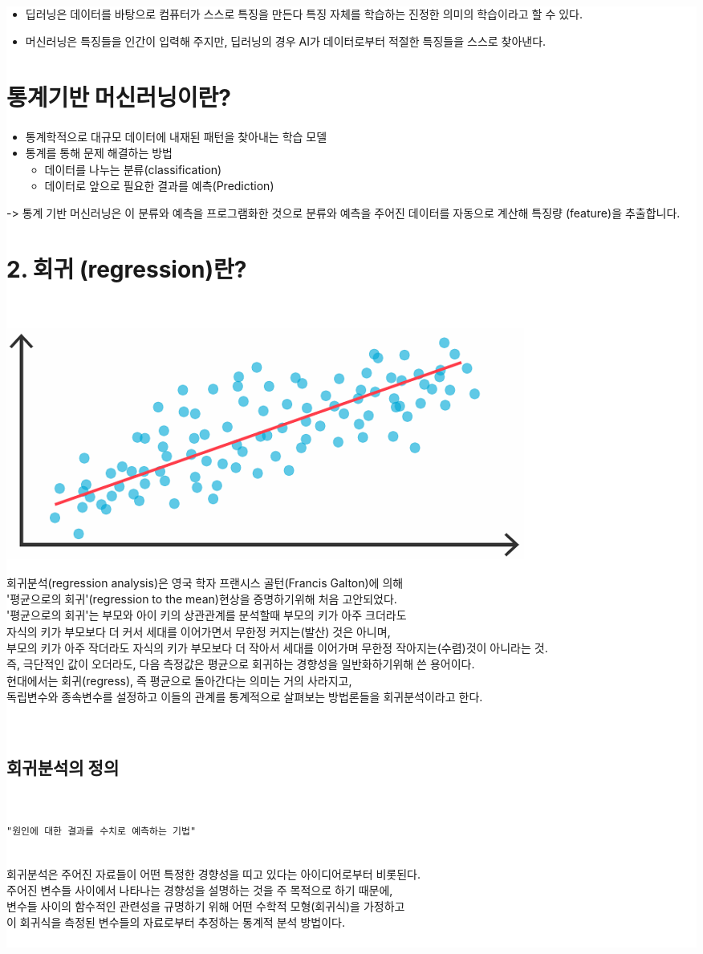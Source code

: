 * 딥러닝은 데이터를 바탕으로 컴퓨터가 스스로 특징을 만든다 특징 자체를 학습하는 진정한 의미의 학습이라고 할 수 있다.

* 머신러닝은 특징들을 인간이 입력해 주지만, 딥러닝의 경우 AI가 데이터로부터 적절한 특징들을 스스로 찾아낸다.

# 통계기반 머신러닝이란?
 * 통계학적으로 대규모 데이터에 내재된 패턴을 찾아내는 학습 모델
 * 통계를 통해 문제 해결하는 방법
   - 데이터를 나누는 분류(classification)
   - 데이터로 앞으로 필요한 결과를 예측(Prediction) 
   
-> 통계 기반 머신러닝은 이 분류와 예측을 프로그램화한 것으로 분류와 예측을 주어진 데이터를 자동으로 계산해 특징량 (feature)을 추출합니다.




# 2. 회귀 (regression)란?

<br>

![img121.png](https://raw.githubusercontent.com/lsc3976/P_deeplearning1/main/image/121.png)



회귀분석(regression analysis)은 영국 학자 프랜시스 골턴(Francis Galton)에 의해 <br>
'평균으로의 회귀'(regression to the mean)현상을 증명하기위해 처음 고안되었다.  <br>
'평균으로의 회귀'는 부모와 아이 키의 상관관계를 분석할때 부모의 키가 아주 크더라도 <br>
자식의 키가 부모보다 더 커서 세대를 이어가면서 무한정 커지는(발산) 것은 아니며, <br>
부모의 키가 아주 작더라도 자식의 키가 부모보다 더 작아서 세대를 이어가며 무한정 작아지는(수렴)것이 아니라는 것. <br>
즉, 극단적인 값이 오더라도, 다음 측정값은 평균으로 회귀하는 경향성을 일반화하기위해 쓴 용어이다. <br>
현대에서는 회귀(regress), 즉 평균으로 돌아간다는 의미는 거의 사라지고, <br>
독립변수와 종속변수를 설정하고 이들의 관계를 통계적으로 살펴보는 방법론들을 회귀분석이라고 한다. <br>

<br>

## 회귀분석의 정의

<br>

``` 
"원인에 대한 결과를 수치로 예측하는 기법" 
```
<br>
회귀분석은 주어진 자료들이 어떤 특정한 경향성을 띠고 있다는 아이디어로부터 비롯된다. <br>
주어진 변수들 사이에서 나타나는 경향성을 설명하는 것을 주 목적으로 하기 때문에, <br>
변수들 사이의 함수적인 관련성을 규명하기 위해 어떤 수학적 모형(회귀식)을 가정하고 <br>
이 회귀식을 측정된 변수들의 자료로부터 추정하는 통계적 분석 방법이다.<br><br>
